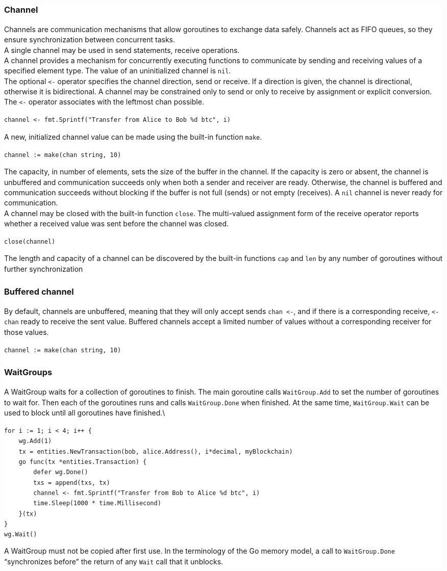### Channel
Channels are communication mechanisms that allow goroutines to exchange data safely. Channels act as FIFO queues, so they ensure synchronization between concurrent tasks.\
A single channel may be used in send statements, receive operations.\
A channel provides a mechanism for concurrently executing functions to communicate by sending and receiving values of a specified element type. The value of an uninitialized channel is `nil`.\
The optional `<-` operator specifies the channel direction, send or receive. If a direction is given, the channel is directional, otherwise it is bidirectional. A channel may be constrained only to send or only to receive by assignment or explicit conversion. The `<-` operator associates with the leftmost chan possible.
```
channel <- fmt.Sprintf("Transfer from Alice to Bob %d btc", i)
```
A new, initialized channel value can be made using the built-in function `make`.
```
channel := make(chan string, 10)
```
The capacity, in number of elements, sets the size of the buffer in the channel. If the capacity is zero or absent, the channel is unbuffered and communication succeeds only when both a sender and receiver are ready. Otherwise, the channel is buffered and communication succeeds without blocking if the buffer is not full (sends) or not empty (receives). A `nil` channel is never ready for communication.\
A channel may be closed with the built-in function `close`. The multi-valued assignment form of the receive operator reports whether a received value was sent before the channel was closed.
```
close(channel)
```
The length and capacity of a channel can be discovered by the built-in functions `cap` and `len` by any number of goroutines without further synchronization

### Buffered channel
By default, channels are unbuffered, meaning that they will only accept sends `chan <-`, and if there is a corresponding receive, `<- chan` ready to receive the sent value. Buffered channels accept a limited number of values without a corresponding receiver for those values.
```
channel := make(chan string, 10)
```

### WaitGroups
A WaitGroup waits for a collection of goroutines to finish. The main goroutine calls `WaitGroup.Add` to set the number of goroutines to wait for. Then each of the goroutines runs and calls `WaitGroup.Done` when finished. At the same time, `WaitGroup.Wait` can be used to block until all goroutines have finished.\
```
for i := 1; i < 4; i++ {
    wg.Add(1)
    tx = entities.NewTransaction(bob, alice.Address(), i*decimal, myBlockchain)
    go func(tx *entities.Transaction) {
        defer wg.Done()
        txs = append(txs, tx)
        channel <- fmt.Sprintf("Transfer from Bob to Alice %d btc", i)
        time.Sleep(1000 * time.Millisecond)
    }(tx)
}
wg.Wait()
```
A WaitGroup must not be copied after first use.
In the terminology of the Go memory model, a call to `WaitGroup.Done` “synchronizes before” the return of any `Wait` call that it unblocks.
